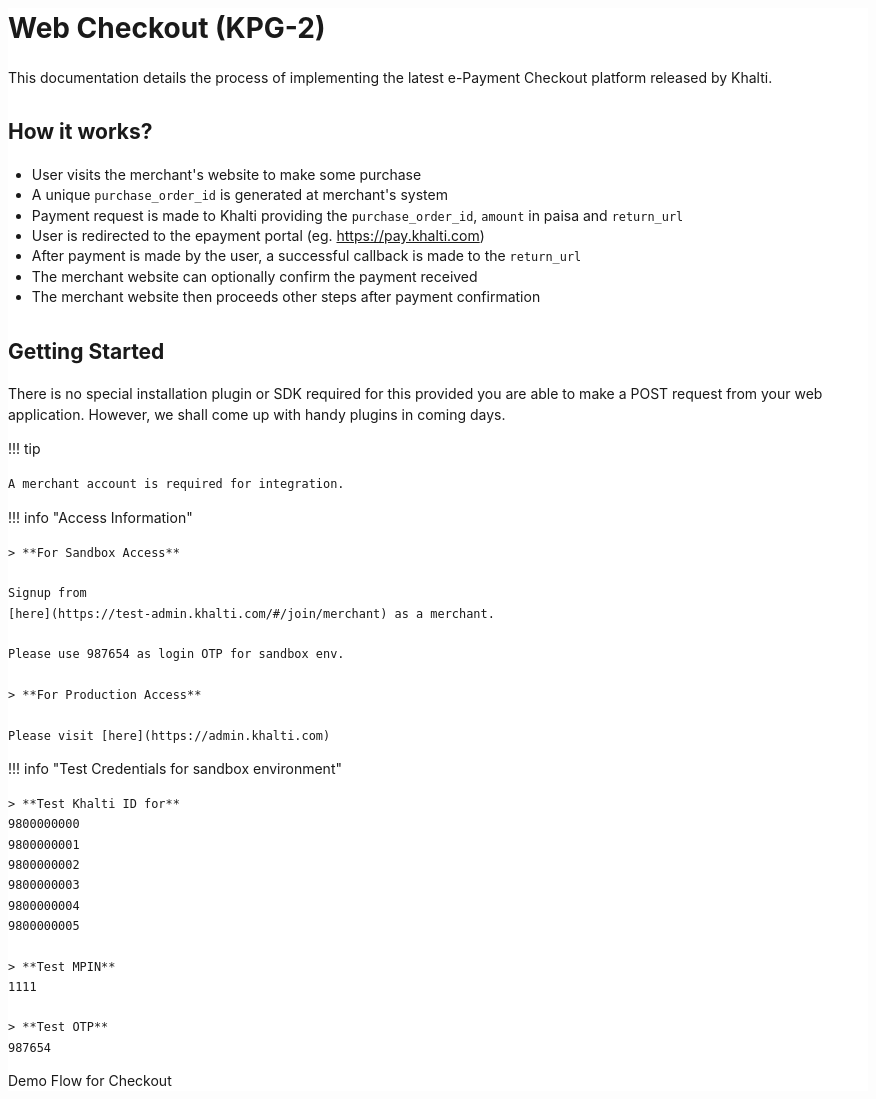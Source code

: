 
# Web Checkout (KPG-2)

This documentation details the process of implementing the latest e-Payment Checkout platform released by Khalti.

## How it works?  

- User visits the merchant's website to make some purchase
- A unique `purchase_order_id` is generated at merchant's system
- Payment request is made to Khalti providing the `purchase_order_id`, `amount` in paisa and `return_url`
- User is redirected to the epayment portal (eg. https://pay.khalti.com)
- After payment is made by the user, a successful callback is made to the `return_url`
- The merchant website can optionally confirm the payment received
- The merchant website then proceeds other steps after payment confirmation

## Getting Started

There is no special installation plugin or SDK required for this provided you are able to make a POST request from your web application. However, we shall come up with handy plugins in coming days.

!!! tip

    A merchant account is required for integration.

!!! info "Access Information"

    > **For Sandbox Access**

    Signup from 
    [here](https://test-admin.khalti.com/#/join/merchant) as a merchant.

    Please use 987654 as login OTP for sandbox env.
    
    > **For Production Access**

    Please visit [here](https://admin.khalti.com)
    
!!! info "Test Credentials for sandbox environment"

    > **Test Khalti ID for**
    9800000000
    9800000001
    9800000002
    9800000003
    9800000004
    9800000005
    
    > **Test MPIN**
    1111
    
    > **Test OTP**
    987654

Demo Flow for Checkout
